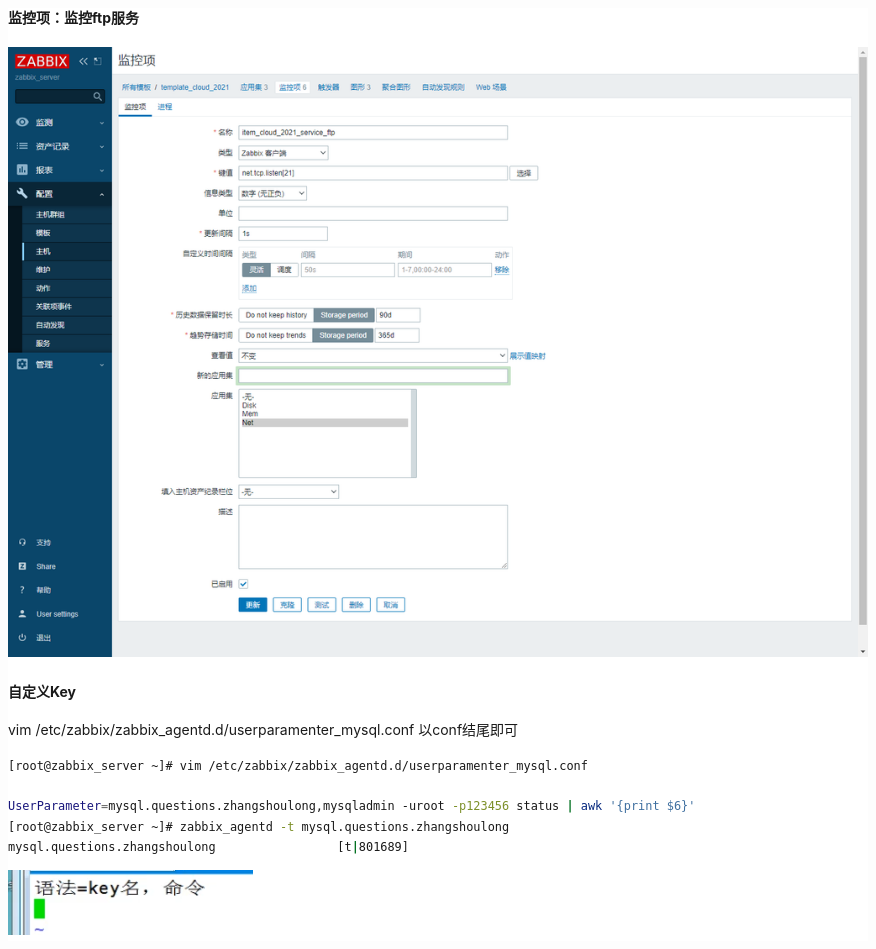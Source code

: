 #### 监控项：监控ftp服务

![image-20211111175038429](zabbix.assets\image-20211111175038429.png)

#### 自定义Key

vim /etc/zabbix/zabbix_agentd.d/userparamenter_mysql.conf 以conf结尾即可

```bash
[root@zabbix_server ~]# vim /etc/zabbix/zabbix_agentd.d/userparamenter_mysql.conf

UserParameter=mysql.questions.zhangshoulong,mysqladmin -uroot -p123456 status | awk '{print $6}'
[root@zabbix_server ~]# zabbix_agentd -t mysql.questions.zhangshoulong
mysql.questions.zhangshoulong                 [t|801689]

```

![image-20211111184515078](zabbix.assets\image-20211111184515078.png)
